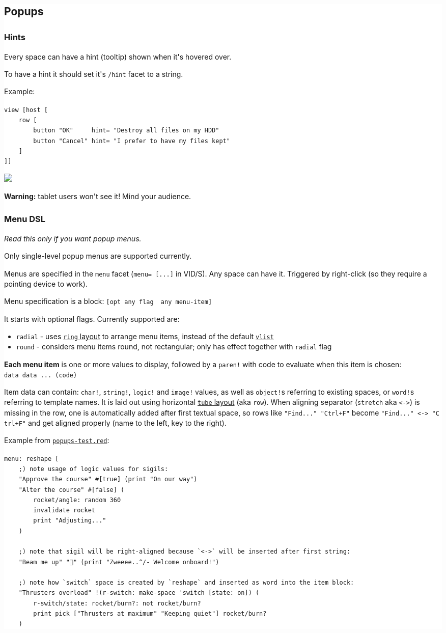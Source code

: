 ## Popups

### Hints

[comment]: # (this is completely irrelevant to VID/S but I don't have a better place to put it)

Every space can have a hint (tooltip) shown when it's hovered over.

To have a hint it should set it's `/hint` facet to a string.

Example:
```
view [host [
	row [
		button "OK"     hint= "Destroy all files on my HDD"
		button "Cancel" hint= "I prefer to have my files kept"
	]
]]
```
![](https://link.storjshare.io/raw/jwtiabvp6myahg3zzf3q5zoii7la/gif/spaces/example-hints.gif)

**Warning:** tablet users won't see it! Mind your audience.

### Menu DSL

*Read this only if you want popup menus.*

Only single-level popup menus are supported currently.

Menus are specified in the `menu` facet (`menu= [...]` in VID/S). Any space can have it. Triggered by right-click (so they require a pointing device to work).

Menu specification is a block: `[opt any flag  any menu-item]`

It starts with optional flags. Currently supported are:
- `radial` - uses [`ring` layout](reference.md#ring) to arrange menu items, instead of the default [`vlist`](reference.md#list)
- `round` - considers menu items round, not rectangular; only has effect together with `radial` flag

**Each menu item** is one or more values to display, followed by a `paren!` with code to evaluate when this item is chosen:\
`data data ... (code)`

Item data can contain: `char!`, `string!`, `logic!` and `image!` values, as well as `object!`s referring to existing spaces, or `word!`s referring to template names. It is laid out using horizontal [`tube` layout](reference.md#tube) (aka `row`). When aligning separator (`stretch` aka `<->`) is missing in the row, one is automatically added after first textual space, so rows like `"Find..." "Ctrl+F"` become `"Find..." <-> "Ctrl+F"` and get aligned properly (name to the left, key to the right).

Example from [`popups-test.red`](tests/popups-test.red):
```
menu: reshape [
	;) note usage of logic values for sigils:
	"Approve the course" #[true] (print "On our way")
	"Alter the course" #[false] (
		rocket/angle: random 360
		invalidate rocket
		print "Adjusting..."
	)
	
	;) note that sigil will be right-aligned because `<->` will be inserted after first string:
	"Beam me up" "🔭" (print "Zweeee..^/- Welcome onboard!")
	
	;) note how `switch` space is created by `reshape` and inserted as word into the item block:
	"Thrusters overload" !(r-switch: make-space 'switch [state: on]) (
		r-switch/state: rocket/burn?: not rocket/burn?
		print pick ["Thrusters at maximum" "Keeping quiet"] rocket/burn?
	)
```

[comment]: # (maybe button should support sigil as label does!)
[comment]: # (some of these are not documented in the reference yet!)
[comment]: # (should this only accept focusable spaces or not? undecided)
[comment]: # (wrap flag should be supported for text? list it here then, area should support font flags)